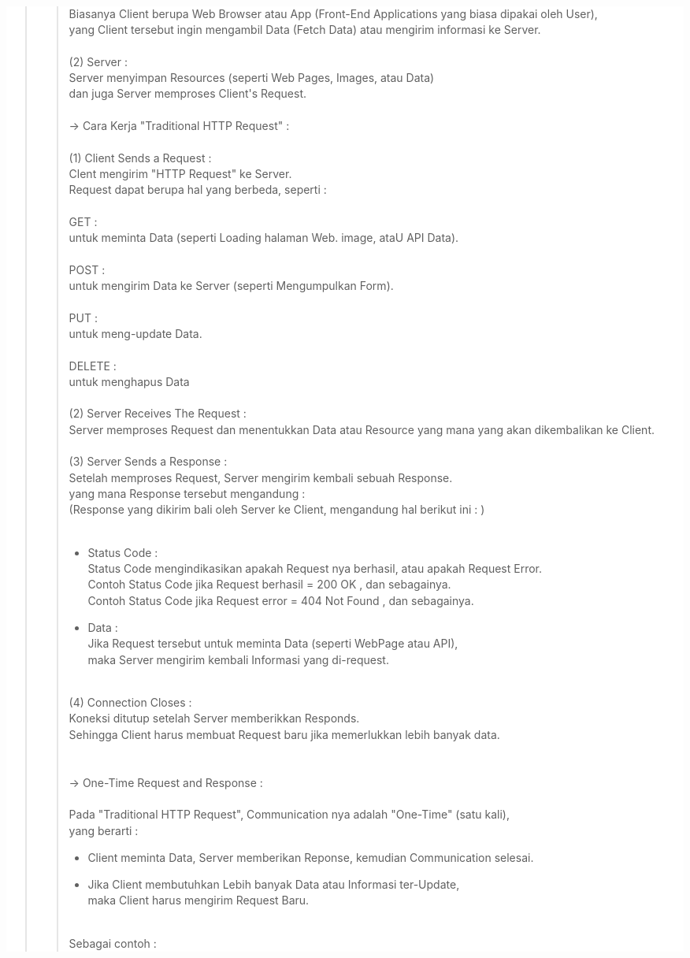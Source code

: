 >>  Biasanya Client berupa Web Browser atau App (Front-End Applications yang biasa dipakai oleh User), <br/>
>>  yang Client tersebut ingin mengambil Data (Fetch Data) atau mengirim informasi ke Server.  <br/>
>>   <br/>
>>  (2) Server : <br/>
>>  Server menyimpan Resources (seperti Web Pages, Images, atau Data)  <br/>
>>  dan juga Server memproses Client's Request.
>> <br/>
>>  <br/>
>> -> Cara Kerja "Traditional HTTP Request" :  <br/>
>>  <br/>
>> (1) Client Sends a Request :  <br/>
>> Clent mengirim "HTTP Request" ke Server.  <br/>
>> Request dapat berupa hal yang berbeda, seperti :  <br/>
>>  <br/>
>> GET :  <br/>
>> untuk meminta Data (seperti Loading halaman Web. image, ataU API Data).  <br/>
>>  <br/>
>> POST : <br/>
>> untuk mengirim Data ke Server (seperti Mengumpulkan Form).  <br/>
>>  <br/>
>> PUT :  <br/>
>> untuk meng-update Data.  <br/>
>>  <br/>
>> DELETE :  <br/>
>> untuk menghapus Data
>>  <br/>
>>  <br/>
>> (2) Server Receives The Request :  <br/>
>> Server memproses Request dan menentukkan Data atau Resource yang mana yang akan dikembalikan ke Client.  <br/>
>>  <br/>
>> (3) Server Sends a Response :  <br/>
>> Setelah memproses Request, Server mengirim kembali sebuah Response.  <br/>
>> yang mana Response tersebut mengandung :  <br/>
>> (Response yang dikirim bali oleh Server ke Client, mengandung hal berikut ini : )  <br/>
>>  <br/>
>>	 - Status Code :  <br/>
>> 	Status Code mengindikasikan apakah Request nya berhasil, atau apakah Request Error.  <br/>
>> 	Contoh Status Code jika Request berhasil = 200 OK , dan sebagainya.  <br/>
>> 	Contoh Status Code jika Request error = 404 Not Found , dan sebagainya.  <br/>
>> 
>>	 - Data :   <br/>
>> 	Jika Request tersebut untuk meminta Data (seperti WebPage atau API),  <br/>
>> 	maka Server mengirim kembali Informasi yang di-request.  <br/>
>>  <br/>
>> (4) Connection Closes :  <br/>
>> Koneksi ditutup setelah Server memberikkan Responds.  <br/>
>> Sehingga Client harus membuat Request baru jika memerlukkan lebih banyak data. <br/>
>> <br/>
>>  <br/>
>> -> One-Time Request and Response : <br/>
>>   <br/>
>>  Pada "Traditional HTTP Request", Communication nya adalah "One-Time" (satu kali),  <br/>
>>  yang berarti :  <br/>
>>  
>>  - Client meminta Data, Server memberikan Reponse, kemudian Communication selesai.  <br/>
>> 
>>  - Jika Client membutuhkan Lebih banyak Data atau Informasi ter-Update,  <br/>
>>  maka Client harus mengirim Request Baru.  <br/>
>>   <br/>
>>  Sebagai contoh :  <br/>